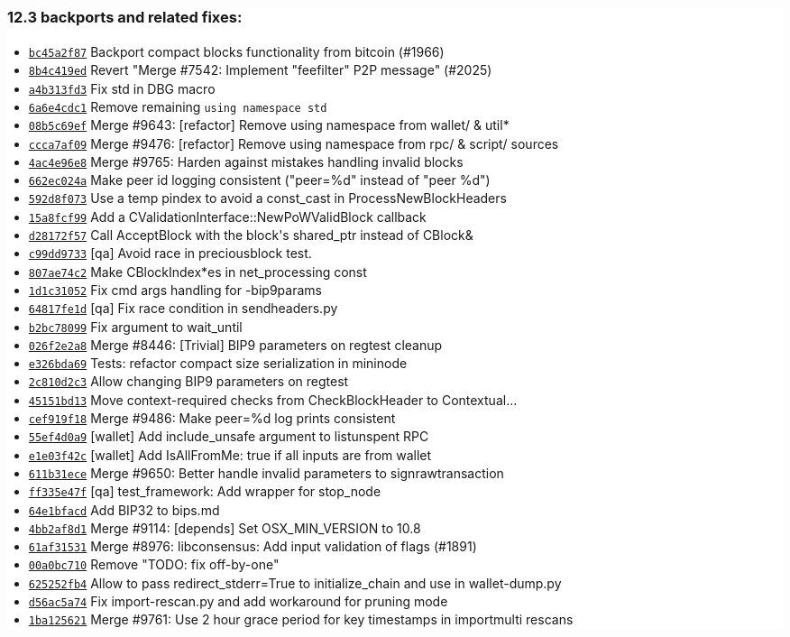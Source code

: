 ### 12.3 backports and related fixes:
- [`bc45a2f87`](https://github.com/HistoriaOffical/historia/commit/bc45a2f87) Backport compact blocks functionality from bitcoin (#1966)
- [`8b4c419ed`](https://github.com/HistoriaOffical/historia/commit/8b4c419ed) Revert "Merge #7542: Implement "feefilter" P2P message" (#2025)
- [`a4b313fd3`](https://github.com/HistoriaOffical/historia/commit/a4b313fd3) Fix std in DBG macro
- [`6a6e4cdc1`](https://github.com/HistoriaOffical/historia/commit/6a6e4cdc1) Remove remaining `using namespace std`
- [`08b5c69ef`](https://github.com/HistoriaOffical/historia/commit/08b5c69ef) Merge #9643: [refactor] Remove using namespace <xxx> from wallet/ & util*
- [`ccca7af09`](https://github.com/HistoriaOffical/historia/commit/ccca7af09) Merge #9476: [refactor] Remove using namespace <xxx> from rpc/ & script/ sources
- [`4ac4e96e8`](https://github.com/HistoriaOffical/historia/commit/4ac4e96e8) Merge #9765: Harden against mistakes handling invalid blocks
- [`662ec024a`](https://github.com/HistoriaOffical/historia/commit/662ec024a) Make peer id logging consistent ("peer=%d" instead of "peer %d")
- [`592d8f073`](https://github.com/HistoriaOffical/historia/commit/592d8f073) Use a temp pindex to avoid a const_cast in ProcessNewBlockHeaders
- [`15a8fcf99`](https://github.com/HistoriaOffical/historia/commit/15a8fcf99) Add a CValidationInterface::NewPoWValidBlock callback
- [`d28172f57`](https://github.com/HistoriaOffical/historia/commit/d28172f57) Call AcceptBlock with the block's shared_ptr instead of CBlock&
- [`c99dd9733`](https://github.com/HistoriaOffical/historia/commit/c99dd9733) [qa] Avoid race in preciousblock test.
- [`807ae74c2`](https://github.com/HistoriaOffical/historia/commit/807ae74c2) Make CBlockIndex*es in net_processing const
- [`1d1c31052`](https://github.com/HistoriaOffical/historia/commit/1d1c31052) Fix cmd args handling for -bip9params
- [`64817fe1d`](https://github.com/HistoriaOffical/historia/commit/64817fe1d) [qa] Fix race condition in sendheaders.py
- [`b2bc78099`](https://github.com/HistoriaOffical/historia/commit/b2bc78099) Fix argument to wait_until
- [`026f2e2a8`](https://github.com/HistoriaOffical/historia/commit/026f2e2a8) Merge #8446: [Trivial] BIP9 parameters on regtest cleanup
- [`e326bda69`](https://github.com/HistoriaOffical/historia/commit/e326bda69) Tests: refactor compact size serialization in mininode
- [`2c810d2c3`](https://github.com/HistoriaOffical/historia/commit/2c810d2c3) Allow changing BIP9 parameters on regtest
- [`45151bd13`](https://github.com/HistoriaOffical/historia/commit/45151bd13) Move context-required checks from CheckBlockHeader to Contextual...
- [`cef919f18`](https://github.com/HistoriaOffical/historia/commit/cef919f18) Merge #9486: Make peer=%d log prints consistent
- [`55ef4d0a9`](https://github.com/HistoriaOffical/historia/commit/55ef4d0a9) [wallet] Add include_unsafe argument to listunspent RPC
- [`e1e03f42c`](https://github.com/HistoriaOffical/historia/commit/e1e03f42c) [wallet] Add IsAllFromMe: true if all inputs are from wallet
- [`611b31ece`](https://github.com/HistoriaOffical/historia/commit/611b31ece) Merge #9650: Better handle invalid parameters to signrawtransaction
- [`ff335e47f`](https://github.com/HistoriaOffical/historia/commit/ff335e47f) [qa] test_framework: Add wrapper for stop_node
- [`64e1bfacd`](https://github.com/HistoriaOffical/historia/commit/64e1bfacd) Add BIP32 to bips.md
- [`4bb2af8d1`](https://github.com/HistoriaOffical/historia/commit/4bb2af8d1) Merge #9114: [depends] Set OSX_MIN_VERSION to 10.8
- [`61af31531`](https://github.com/HistoriaOffical/historia/commit/61af31531) Merge #8976: libconsensus: Add input validation of flags (#1891)
- [`00a0bc710`](https://github.com/HistoriaOffical/historia/commit/00a0bc710) Remove "TODO: fix off-by-one"
- [`625252fb4`](https://github.com/HistoriaOffical/historia/commit/625252fb4) Allow to pass redirect_stderr=True to initialize_chain and use in wallet-dump.py
- [`d56ac5a74`](https://github.com/HistoriaOffical/historia/commit/d56ac5a74) Fix import-rescan.py and add workaround for pruning mode
- [`1ba125621`](https://github.com/HistoriaOffical/historia/commit/1ba125621) Merge #9761: Use 2 hour grace period for key timestamps in importmulti rescans